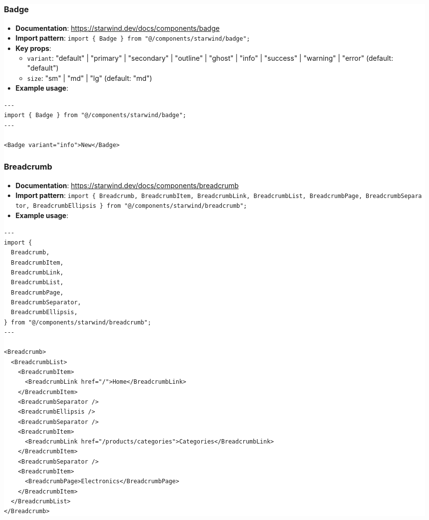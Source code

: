 ### Badge

- **Documentation**: https://starwind.dev/docs/components/badge
- **Import pattern**: `import { Badge } from "@/components/starwind/badge";`
- **Key props**:
  - `variant`: "default" | "primary" | "secondary" | "outline" | "ghost" | "info" | "success" | "warning" | "error" (default: "default")
  - `size`: "sm" | "md" | "lg" (default: "md")
- **Example usage**:

```astro
---
import { Badge } from "@/components/starwind/badge";
---

<Badge variant="info">New</Badge>
```

### Breadcrumb

- **Documentation**: https://starwind.dev/docs/components/breadcrumb
- **Import pattern**: `import { Breadcrumb, BreadcrumbItem, BreadcrumbLink, BreadcrumbList, BreadcrumbPage, BreadcrumbSeparator, BreadcrumbEllipsis } from "@/components/starwind/breadcrumb";`
- **Example usage**:

```astro
---
import {
  Breadcrumb,
  BreadcrumbItem,
  BreadcrumbLink,
  BreadcrumbList,
  BreadcrumbPage,
  BreadcrumbSeparator,
  BreadcrumbEllipsis,
} from "@/components/starwind/breadcrumb";
---

<Breadcrumb>
  <BreadcrumbList>
    <BreadcrumbItem>
      <BreadcrumbLink href="/">Home</BreadcrumbLink>
    </BreadcrumbItem>
    <BreadcrumbSeparator />
    <BreadcrumbEllipsis />
    <BreadcrumbSeparator />
    <BreadcrumbItem>
      <BreadcrumbLink href="/products/categories">Categories</BreadcrumbLink>
    </BreadcrumbItem>
    <BreadcrumbSeparator />
    <BreadcrumbItem>
      <BreadcrumbPage>Electronics</BreadcrumbPage>
    </BreadcrumbItem>
  </BreadcrumbList>
</Breadcrumb>
```
